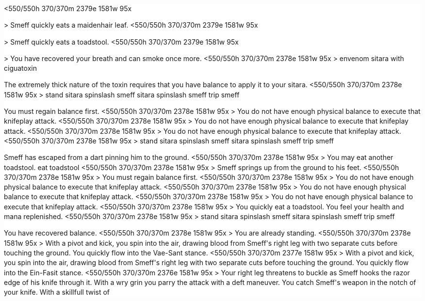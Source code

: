 <550/550h 370/370m 2379e 1581w 95x <e-pp> <p> <bd>> 
Smeff quickly eats a maidenhair leaf.
<550/550h 370/370m 2379e 1581w 95x <e-pp> <p> <bd>> 
Smeff quickly eats a toadstool.
<550/550h 370/370m 2379e 1581w 95x <e-pp> <p> <bd>> 
You have recovered your breath and can smoke once more.
<550/550h 370/370m 2378e 1581w 95x <e-pp> <bd>> envenom sitara with ciguatoxin

The extremely thick nature of the toxin requires that you have balance to apply
it to your sitara.
<550/550h 370/370m 2378e 1581w 95x <e-pp> <bd>> stand
sitara spinslash smeff
sitara spinslash smeff
trip smeff

You must regain balance first.
<550/550h 370/370m 2378e 1581w 95x <e-pp> <bd>> 
You do not have enough physical balance to execute that knifeplay attack.
<550/550h 370/370m 2378e 1581w 95x <e-pp> <bd>> 
You do not have enough physical balance to execute that knifeplay attack.
<550/550h 370/370m 2378e 1581w 95x <e-pp> <bd>> 
You do not have enough physical balance to execute that knifeplay attack.
<550/550h 370/370m 2378e 1581w 95x <e-pp> <bd>> stand
sitara spinslash smeff
sitara spinslash smeff
trip smeff

Smeff has escaped from a dart pinning him to the ground.
<550/550h 370/370m 2378e 1581w 95x <e-pp> <bd>> 
You may eat another toadstool.
eat toadstool
<550/550h 370/370m 2378e 1581w 95x <e-pp> <bd>> 
Smeff springs up from the ground to his feet.
<550/550h 370/370m 2378e 1581w 95x <e-pp> <bd>> 
You must regain balance first.
<550/550h 370/370m 2378e 1581w 95x <e-pp> <bd>> 
You do not have enough physical balance to execute that knifeplay attack.
<550/550h 370/370m 2378e 1581w 95x <e-pp> <bd>> 
You do not have enough physical balance to execute that knifeplay attack.
<550/550h 370/370m 2378e 1581w 95x <e-pp> <bd>> 
You do not have enough physical balance to execute that knifeplay attack.
<550/550h 370/370m 2378e 1581w 95x <e-pp> <bd>> 
You quickly eat a toadstool.
You feel your health and mana replenished.
<550/550h 370/370m 2378e 1581w 95x <e-pp> <bd>> stand
sitara spinslash smeff
sitara spinslash smeff
trip smeff

You have recovered balance.
<550/550h 370/370m 2378e 1581w 95x <ebpp> <bd>> 
You are already standing.
<550/550h 370/370m 2378e 1581w 95x <ebpp> <bd>> 
With a pivot and kick, you spin into the air, drawing blood from Smeff's right 
leg with two separate cuts before touching the ground.
You quickly flow into the Vae-Sant stance.
<550/550h 370/370m 2377e 1581w 95x <e-pp> <bd>> 
With a pivot and kick, you spin into the air, drawing blood from Smeff's right 
leg with two separate cuts before touching the ground.
You quickly flow into the Ein-Fasit stance.
<550/550h 370/370m 2376e 1581w 95x <e-pp> <bd>> 
Your right leg threatens to buckle as Smeff hooks the razor edge of his knife 
through it.
With a wry grin you parry the attack with a deft maneuver.
You catch Smeff's weapon in the notch of your knife. With a skillfull twist of 